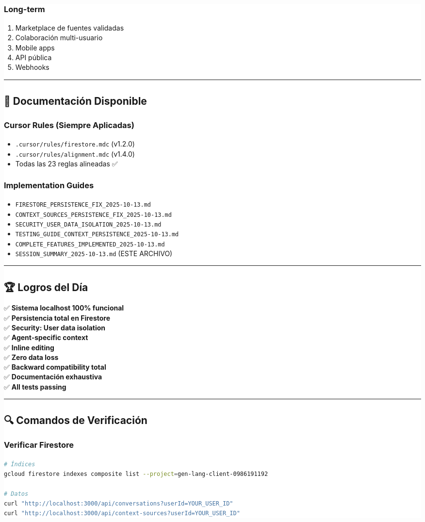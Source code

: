 ### Long-term
1. Marketplace de fuentes validadas
2. Colaboración multi-usuario
3. Mobile apps
4. API pública
5. Webhooks

---

## 📖 Documentación Disponible

### Cursor Rules (Siempre Aplicadas)
- `.cursor/rules/firestore.mdc` (v1.2.0)
- `.cursor/rules/alignment.mdc` (v1.4.0)
- Todas las 23 reglas alineadas ✅

### Implementation Guides
- `FIRESTORE_PERSISTENCE_FIX_2025-10-13.md`
- `CONTEXT_SOURCES_PERSISTENCE_FIX_2025-10-13.md`
- `SECURITY_USER_DATA_ISOLATION_2025-10-13.md`
- `TESTING_GUIDE_CONTEXT_PERSISTENCE_2025-10-13.md`
- `COMPLETE_FEATURES_IMPLEMENTED_2025-10-13.md`
- `SESSION_SUMMARY_2025-10-13.md` (ESTE ARCHIVO)

---

## 🏆 Logros del Día

✅ **Sistema localhost 100% funcional**  
✅ **Persistencia total en Firestore**  
✅ **Security: User data isolation**  
✅ **Agent-specific context**  
✅ **Inline editing**  
✅ **Zero data loss**  
✅ **Backward compatibility total**  
✅ **Documentación exhaustiva**  
✅ **All tests passing**  

---

## 🔍 Comandos de Verificación

### Verificar Firestore
```bash
# Índices
gcloud firestore indexes composite list --project=gen-lang-client-0986191192

# Datos
curl "http://localhost:3000/api/conversations?userId=YOUR_USER_ID"
curl "http://localhost:3000/api/context-sources?userId=YOUR_USER_ID"
```

